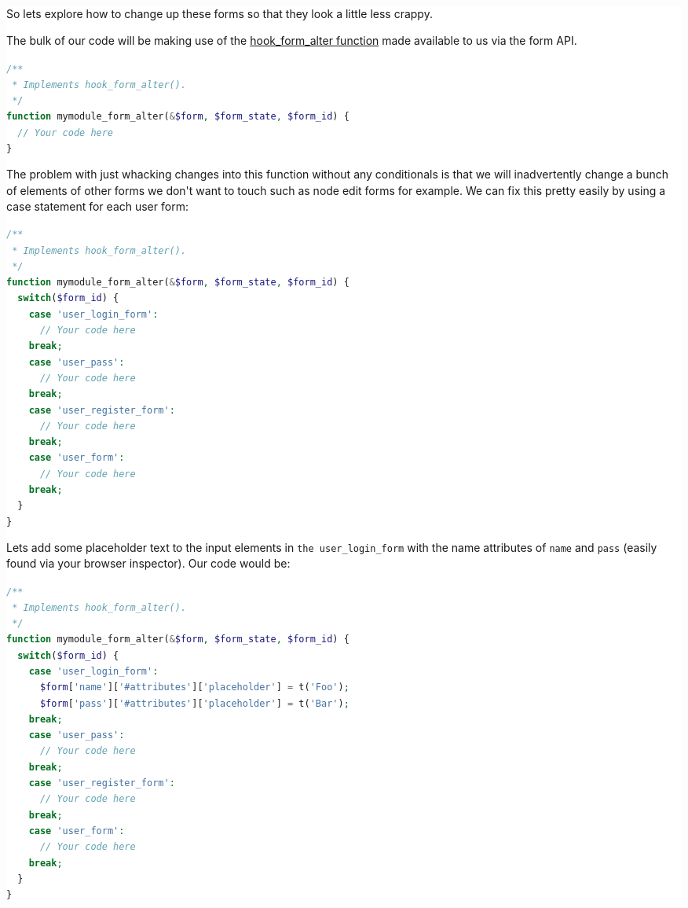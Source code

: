 So lets explore how to change up these forms so that they look a little less crappy.

The bulk of our code will be making use of the [hook_form_alter function](https://api.drupal.org/api/drupal/core%21lib%21Drupal%21Core%21Form%21form.api.php/function/hook_form_alter/8.6.x) made available to us via the form API.

```php
/**
 * Implements hook_form_alter().
 */
function mymodule_form_alter(&$form, $form_state, $form_id) {
  // Your code here
}
```

The problem with just whacking changes into this function without any conditionals is that we will inadvertently change a bunch of elements of other forms we don't want to touch such as node edit forms for example. We can fix this pretty easily by using a case statement for each user form:

```php
/**
 * Implements hook_form_alter().
 */
function mymodule_form_alter(&$form, $form_state, $form_id) {
  switch($form_id) {
    case 'user_login_form':
      // Your code here
    break;
    case 'user_pass':
      // Your code here
    break;
    case 'user_register_form':
      // Your code here
    break;
    case 'user_form':
      // Your code here
    break;
  }
}
```
Lets add some placeholder text to the input elements in `the user_login_form` with the name attributes of `name` and `pass` (easily found via your browser inspector). Our code would be:

```php
/**
 * Implements hook_form_alter().
 */
function mymodule_form_alter(&$form, $form_state, $form_id) {
  switch($form_id) {
    case 'user_login_form':
      $form['name']['#attributes']['placeholder'] = t('Foo');
      $form['pass']['#attributes']['placeholder'] = t('Bar');
    break;
    case 'user_pass':
      // Your code here
    break;
    case 'user_register_form':
      // Your code here
    break;
    case 'user_form':
      // Your code here
    break;
  }
}
```
